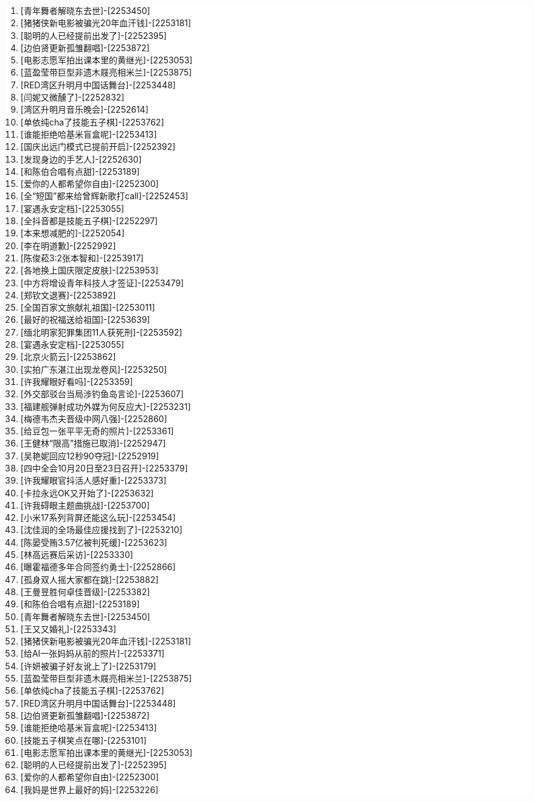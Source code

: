 1. [青年舞者解晓东去世]-[2253450]
1. [猪猪侠新电影被骗光20年血汗钱]-[2253181]
1. [聪明的人已经提前出发了]-[2252395]
1. [边伯贤更新孤雏翻唱]-[2253872]
1. [电影志愿军拍出课本里的黄继光]-[2253053]
1. [蓝盈莹带巨型非遗木屐亮相米兰]-[2253875]
1. [RED湾区升明月中国话舞台]-[2253448]
1. [闫妮又微醺了]-[2252832]
1. [湾区升明月音乐晚会]-[2252614]
1. [单依纯cha了技能五子棋]-[2253762]
1. [谁能拒绝哈基米盲盒呢]-[2253413]
1. [国庆出远门模式已提前开启]-[2252392]
1. [发现身边的手艺人]-[2252630]
1. [和陈伯合唱有点甜]-[2253189]
1. [爱你的人都希望你自由]-[2252300]
1. [全“短国”都来给曾辉新歌打call]-[2252453]
1. [宴遇永安定档]-[2253055]
1. [全抖音都是技能五子棋]-[2252297]
1. [本来想减肥的]-[2252054]
1. [李在明道歉]-[2252992]
1. [陈俊菘3:2张本智和]-[2253917]
1. [各地换上国庆限定皮肤]-[2253953]
1. [中方将增设青年科技人才签证]-[2253479]
1. [郑钦文退赛]-[2253892]
1. [全国百家文旅献礼祖国]-[2253011]
1. [最好的祝福送给祖国]-[2253639]
1. [缅北明家犯罪集团11人获死刑]-[2253592]
1. [宴遇永安定档]-[2253055]
1. [北京火箭云]-[2253862]
1. [实拍广东湛江出现龙卷风]-[2253250]
1. [许我耀眼好看吗]-[2253359]
1. [外交部驳台当局涉钓鱼岛言论]-[2253607]
1. [福建舰弹射成功外媒为何反应大]-[2253231]
1. [梅德韦杰夫晋级中网八强]-[2252860]
1. [给豆包一张平平无奇的照片]-[2253361]
1. [王健林“限高”措施已取消]-[2252947]
1. [吴艳妮回应12秒90夺冠]-[2252919]
1. [四中全会10月20日至23日召开]-[2253379]
1. [许我耀眼官抖活人感好重]-[2253373]
1. [卡拉永远OK又开始了]-[2253632]
1. [许我碍眼主题曲挑战]-[2253700]
1. [小米17系列背屏还能这么玩]-[2253454]
1. [沈佳润的全场最佳应援找到了]-[2253210]
1. [陈晏受贿3.57亿被判死缓]-[2253623]
1. [林高远赛后采访]-[2253330]
1. [曝霍福德多年合同签约勇士]-[2252866]
1. [孤身双人摇大家都在跳]-[2253882]
1. [王曼昱胜何卓佳晋级]-[2253382]
1. [和陈伯合唱有点甜]-[2253189]
1. [青年舞者解晓东去世]-[2253450]
1. [王又又婚礼]-[2253343]
1. [猪猪侠新电影被骗光20年血汗钱]-[2253181]
1. [给AI一张妈妈从前的照片]-[2253371]
1. [许妍被骗子好友讹上了]-[2253179]
1. [蓝盈莹带巨型非遗木屐亮相米兰]-[2253875]
1. [单依纯cha了技能五子棋]-[2253762]
1. [RED湾区升明月中国话舞台]-[2253448]
1. [边伯贤更新孤雏翻唱]-[2253872]
1. [谁能拒绝哈基米盲盒呢]-[2253413]
1. [技能五子棋笑点在哪]-[2253101]
1. [电影志愿军拍出课本里的黄继光]-[2253053]
1. [聪明的人已经提前出发了]-[2252395]
1. [爱你的人都希望你自由]-[2252300]
1. [我妈是世界上最好的妈]-[2253226]